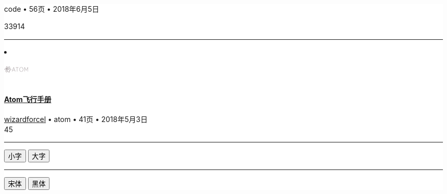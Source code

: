 <span class="uk-badge uk-badge-notification  book-subject" title="code">code</span>
<span class="uk-margin-small-right  uk-text-middle">•</span>
<span class="uk-margin-small-right  uk-text-middle">56页</span>
<span class="uk-margin-small-right  uk-text-middle">•</span>
<span class="uk-margin-small-right  uk-text-middle">2018年6月5日</span>
</div>
<div class="uk-book-tip uk-float-right  uk-text-middle">
<span class="uk-badge uk-badge-notification" title="github star 33914个">33914</span>
</div>
</div>
</div>
</li>
<hr>
<li>
<div class="uk-book-item">
<div class="uk-book-header uk-clearfix">
<a href="/book/30/index.html">
<img class="uk-book-cover" src="/static/icons/48/atom_48.png" height="48px" alt="">
</a>
<h4 class="uk-book-title uk-margin-small-bottom"><a href="/book/30/index.html">Atom飞行手册</a></h4>
<div class="uk-book-meta  uk-text-middle uk-float-left">
<a class="uk-margin-small-right  uk-text-middle user-name " href="/user/15.html">wizardforcel</a>
<span class="uk-margin-small-right  uk-text-middle">•</span>
<span class="uk-badge uk-badge-notification  book-subject" title="atom">atom</span>
<span class="uk-margin-small-right  uk-text-middle">•</span>
<span class="uk-margin-small-right  uk-text-middle">41页</span>
<span class="uk-margin-small-right  uk-text-middle">•</span>
<span class="uk-margin-small-right  uk-text-middle">2018年5月3日</span>
</div>
<div class="uk-book-tip uk-float-right  uk-text-middle">
<span class="uk-badge uk-badge-notification" title="github star 45个">45</span>
</div>
</div>
</div>
</li>
<hr>
</ul>
</div>
</div>
</div>
</div>
</div>
</div>
<nav class="tm-navbar uk-navbar uk-navbar-attached reader-nav">
<div class="uk-float-left uk-margin-small-top">
<a href="javascript:;" title="目录菜单" class="show-menu  uk-icon-hover  uk-icon-align-justify uk-margin-right"></a>
<div data-uk-dropdown="{mode:'click',pos:'bottom-left'}" class="font-setting-wrap">
<a class="uk-icon-hover uk-icon-font uk-margin-right" aria-label="字体设置" href="javascript:;"></a>
<div class="uk-dropdown dropdown-menu">
<div class="dropdown-caret"><span class="caret-outer"></span><span class="caret-inner"></span></div>
<div class="buttons uk-clearfix">
<button class="uk-button-link button size-2 font-reduce">小字</button>
<button class="uk-button-link button size-2 font-enlarge">大字</button>
</div>
<hr>
<div class="buttons uk-clearfix">
<button class="uk-button-link button size-2 font-1 ">宋体</button>
<button class="uk-button-link button size-2 font-2 ">黑体</button>